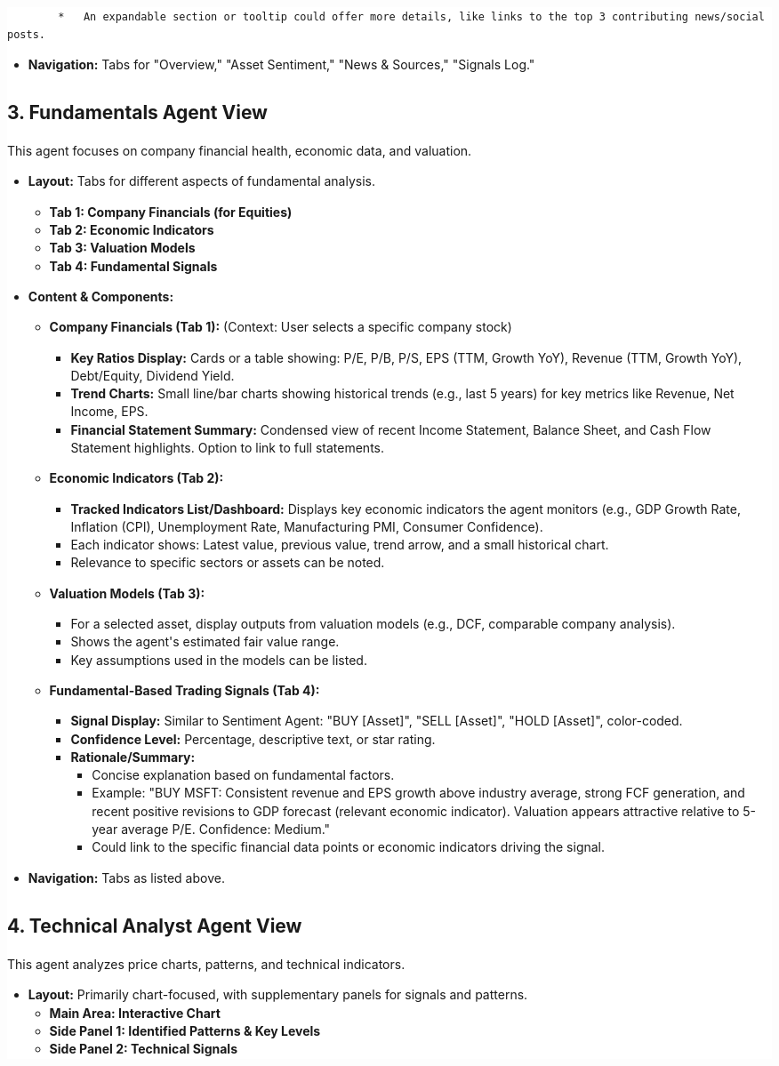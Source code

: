             *   An expandable section or tooltip could offer more details, like links to the top 3 contributing news/social posts.

*   **Navigation:** Tabs for "Overview," "Asset Sentiment," "News & Sources," "Signals Log."

## 3. Fundamentals Agent View

This agent focuses on company financial health, economic data, and valuation.

*   **Layout:** Tabs for different aspects of fundamental analysis.
    *   **Tab 1: Company Financials (for Equities)**
    *   **Tab 2: Economic Indicators**
    *   **Tab 3: Valuation Models**
    *   **Tab 4: Fundamental Signals**

*   **Content & Components:**

    *   **Company Financials (Tab 1):** (Context: User selects a specific company stock)
        *   **Key Ratios Display:** Cards or a table showing: P/E, P/B, P/S, EPS (TTM, Growth YoY), Revenue (TTM, Growth YoY), Debt/Equity, Dividend Yield.
        *   **Trend Charts:** Small line/bar charts showing historical trends (e.g., last 5 years) for key metrics like Revenue, Net Income, EPS.
        *   **Financial Statement Summary:** Condensed view of recent Income Statement, Balance Sheet, and Cash Flow Statement highlights. Option to link to full statements.

    *   **Economic Indicators (Tab 2):**
        *   **Tracked Indicators List/Dashboard:** Displays key economic indicators the agent monitors (e.g., GDP Growth Rate, Inflation (CPI), Unemployment Rate, Manufacturing PMI, Consumer Confidence).
        *   Each indicator shows: Latest value, previous value, trend arrow, and a small historical chart.
        *   Relevance to specific sectors or assets can be noted.

    *   **Valuation Models (Tab 3):**
        *   For a selected asset, display outputs from valuation models (e.g., DCF, comparable company analysis).
        *   Shows the agent's estimated fair value range.
        *   Key assumptions used in the models can be listed.

    *   **Fundamental-Based Trading Signals (Tab 4):**
        *   **Signal Display:** Similar to Sentiment Agent: "BUY [Asset]", "SELL [Asset]", "HOLD [Asset]", color-coded.
        *   **Confidence Level:** Percentage, descriptive text, or star rating.
        *   **Rationale/Summary:**
            *   Concise explanation based on fundamental factors.
            *   Example: "BUY MSFT: Consistent revenue and EPS growth above industry average, strong FCF generation, and recent positive revisions to GDP forecast (relevant economic indicator). Valuation appears attractive relative to 5-year average P/E. Confidence: Medium."
            *   Could link to the specific financial data points or economic indicators driving the signal.

*   **Navigation:** Tabs as listed above.

## 4. Technical Analyst Agent View

This agent analyzes price charts, patterns, and technical indicators.

*   **Layout:** Primarily chart-focused, with supplementary panels for signals and patterns.
    *   **Main Area: Interactive Chart**
    *   **Side Panel 1: Identified Patterns & Key Levels**
    *   **Side Panel 2: Technical Signals**
